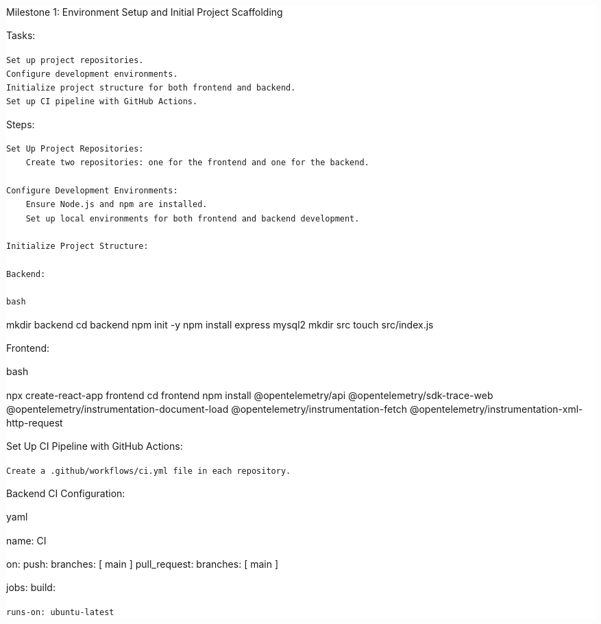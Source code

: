 Milestone 1: Environment Setup and Initial Project Scaffolding

Tasks:

    Set up project repositories.
    Configure development environments.
    Initialize project structure for both frontend and backend.
    Set up CI pipeline with GitHub Actions.

Steps:

    Set Up Project Repositories:
        Create two repositories: one for the frontend and one for the backend.

    Configure Development Environments:
        Ensure Node.js and npm are installed.
        Set up local environments for both frontend and backend development.

    Initialize Project Structure:

    Backend:

    bash

mkdir backend
cd backend
npm init -y
npm install express mysql2
mkdir src
touch src/index.js

Frontend:

bash

npx create-react-app frontend
cd frontend
npm install @opentelemetry/api @opentelemetry/sdk-trace-web @opentelemetry/instrumentation-document-load @opentelemetry/instrumentation-fetch @opentelemetry/instrumentation-xml-http-request

Set Up CI Pipeline with GitHub Actions:

    Create a .github/workflows/ci.yml file in each repository.

Backend CI Configuration:

yaml

name: CI

on:
  push:
    branches: [ main ]
  pull_request:
    branches: [ main ]

jobs:
  build:

    runs-on: ubuntu-latest
